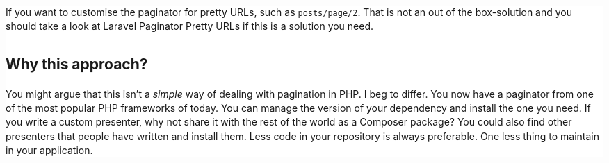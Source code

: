 If you want to customise the paginator for pretty URLs, such as `posts/page/2`. That is not an out of the box-solution and you should take a look at Laravel Paginator Pretty URLs if this is a solution you need.

## Why this approach?

You might argue that this isn’t a _simple_ way of dealing with pagination in PHP. I beg to differ. You now have a paginator from one of the most popular PHP frameworks of today. You can manage the version of your dependency and install the one you need. If you write a custom presenter, why not share it with the rest of the world as a Composer package? You could also find other presenters that people have written and install them. Less code in your repository is always preferable. One less thing to maintain in your application.

